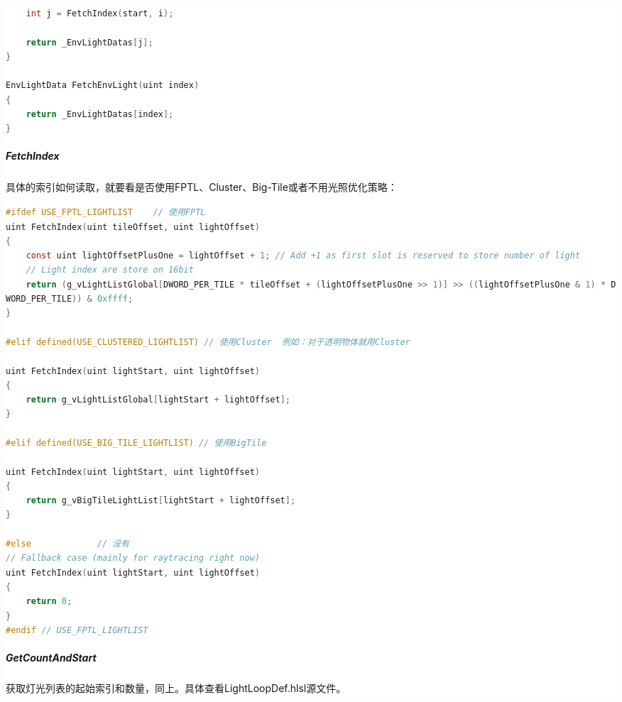 ```c
    int j = FetchIndex(start, i);

    return _EnvLightDatas[j];
}

EnvLightData FetchEnvLight(uint index)
{
    return _EnvLightDatas[index];
}
```

##### FetchIndex

具体的索引如何读取，就要看是否使用FPTL、Cluster、Big-Tile或者不用光照优化策略：

```c
#ifdef USE_FPTL_LIGHTLIST    // 使用FPTL
uint FetchIndex(uint tileOffset, uint lightOffset)
{
    const uint lightOffsetPlusOne = lightOffset + 1; // Add +1 as first slot is reserved to store number of light
    // Light index are store on 16bit
    return (g_vLightListGlobal[DWORD_PER_TILE * tileOffset + (lightOffsetPlusOne >> 1)] >> ((lightOffsetPlusOne & 1) * DWORD_PER_TILE)) & 0xffff;
}

#elif defined(USE_CLUSTERED_LIGHTLIST) // 使用Cluster  例如：对于透明物体就用Cluster

uint FetchIndex(uint lightStart, uint lightOffset)
{
    return g_vLightListGlobal[lightStart + lightOffset];
}

#elif defined(USE_BIG_TILE_LIGHTLIST) // 使用BigTile

uint FetchIndex(uint lightStart, uint lightOffset)
{
    return g_vBigTileLightList[lightStart + lightOffset];
}

#else             // 没有
// Fallback case (mainly for raytracing right now)
uint FetchIndex(uint lightStart, uint lightOffset)
{
    return 0;
}
#endif // USE_FPTL_LIGHTLIST
```

##### GetCountAndStart

获取灯光列表的起始索引和数量，同上。具体查看LightLoopDef.hlsl源文件。

